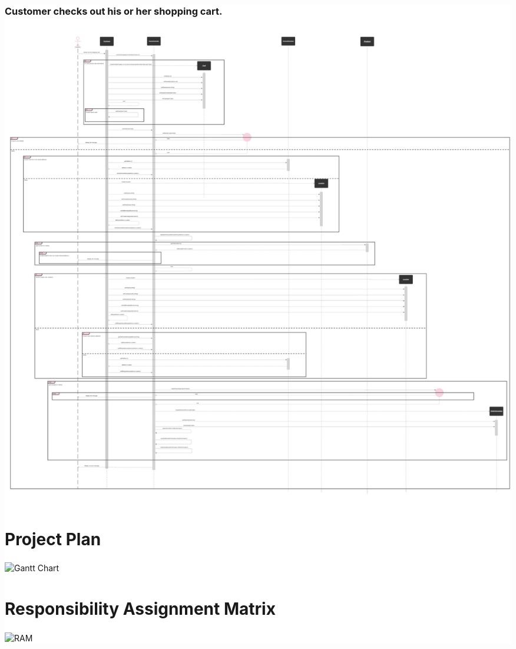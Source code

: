 ### Customer checks out his or her shopping cart.

![](./images/55.png)

# Project Plan



![Gantt Chart](https://raw.githubusercontent.com/bounswe/bounswe2020group2/master/images/ganttchart.png)

# Responsibility Assignment Matrix



![RAM](https://user-images.githubusercontent.com/56061820/80869757-f3c00c80-8caa-11ea-80ee-4a4da7bf65c5.png)
